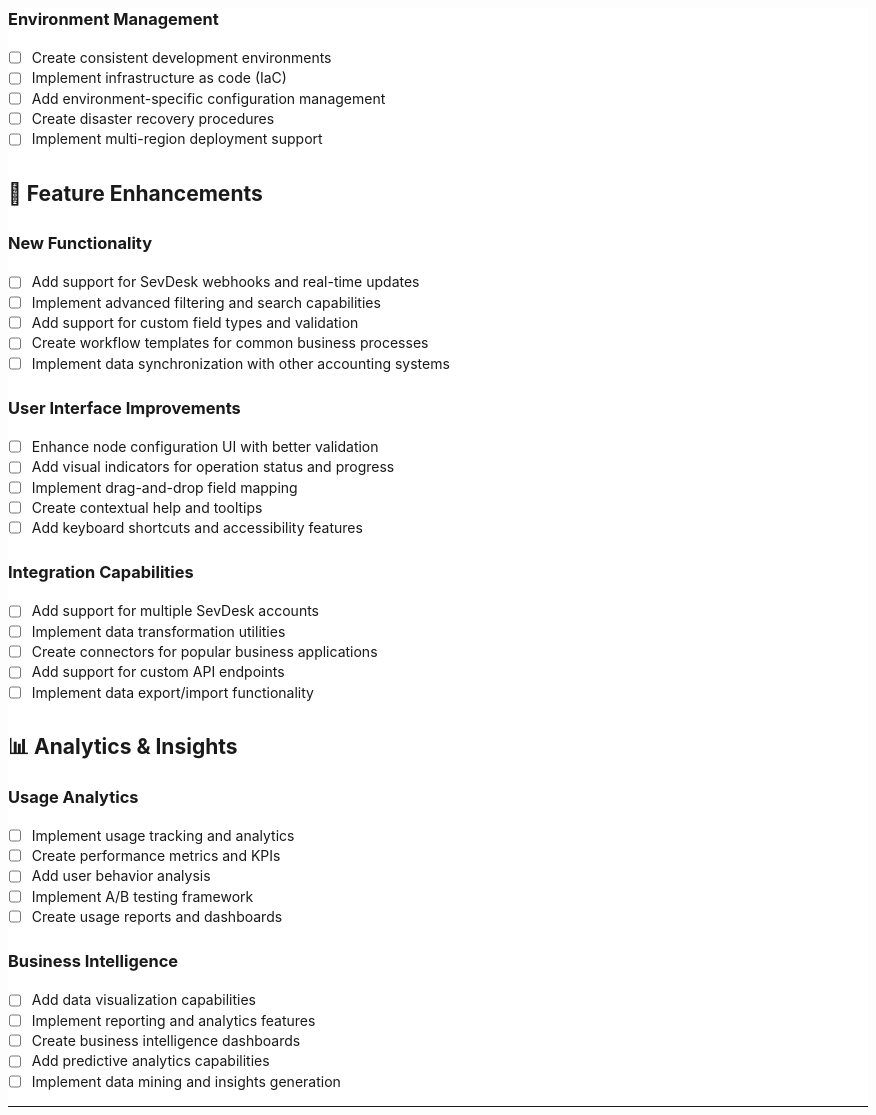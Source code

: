 ### Environment Management
- [ ] Create consistent development environments
- [ ] Implement infrastructure as code (IaC)
- [ ] Add environment-specific configuration management
- [ ] Create disaster recovery procedures
- [ ] Implement multi-region deployment support

## 🌟 Feature Enhancements

### New Functionality
- [ ] Add support for SevDesk webhooks and real-time updates
- [ ] Implement advanced filtering and search capabilities
- [ ] Add support for custom field types and validation
- [ ] Create workflow templates for common business processes
- [ ] Implement data synchronization with other accounting systems

### User Interface Improvements
- [ ] Enhance node configuration UI with better validation
- [ ] Add visual indicators for operation status and progress
- [ ] Implement drag-and-drop field mapping
- [ ] Create contextual help and tooltips
- [ ] Add keyboard shortcuts and accessibility features

### Integration Capabilities
- [ ] Add support for multiple SevDesk accounts
- [ ] Implement data transformation utilities
- [ ] Create connectors for popular business applications
- [ ] Add support for custom API endpoints
- [ ] Implement data export/import functionality

## 📊 Analytics & Insights

### Usage Analytics
- [ ] Implement usage tracking and analytics
- [ ] Create performance metrics and KPIs
- [ ] Add user behavior analysis
- [ ] Implement A/B testing framework
- [ ] Create usage reports and dashboards

### Business Intelligence
- [ ] Add data visualization capabilities
- [ ] Implement reporting and analytics features
- [ ] Create business intelligence dashboards
- [ ] Add predictive analytics capabilities
- [ ] Implement data mining and insights generation

---
